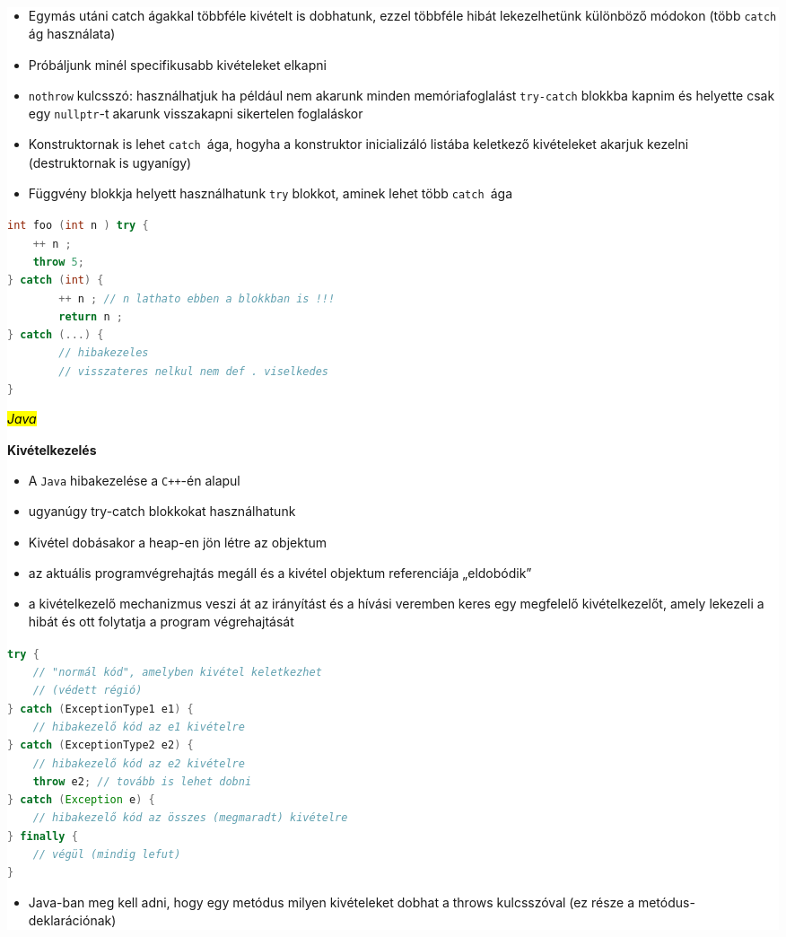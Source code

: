 - Egymás utáni catch ágakkal többféle kivételt is dobhatunk, ezzel többféle hibát lekezelhetünk különböző módokon (több `catch` ág használata)

- Próbáljunk minél specifikusabb kivételeket elkapni

- `nothrow` kulcsszó: használhatjuk ha például nem akarunk minden memóriafoglalást `try-catch` blokkba kapnim és helyette csak egy `nullptr`-t akarunk visszakapni sikertelen foglaláskor

- Konstruktornak is lehet `catch `ága, hogyha a konstruktor inicializáló listába keletkező kivételeket akarjuk kezelni (destruktornak is ugyanígy)

- Függvény blokkja helyett használhatunk `try` blokkot, aminek lehet több `catch `ága

```cpp
int foo (int n ) try {
    ++ n ;
    throw 5;
} catch (int) {
        ++ n ; // n lathato ebben a blokkban is !!!
        return n ;
} catch (...) {
        // hibakezeles
        // visszateres nelkul nem def . viselkedes
}
```

_<mark>Java</mark>_

**Kivételkezelés**

- A `Java` hibakezelése a `C++`-én alapul

- ugyanúgy try-catch blokkokat használhatunk

- Kivétel dobásakor a heap-en jön létre az objektum

- az aktuális programvégrehajtás megáll és a kivétel objektum referenciája „eldobódik”

- a kivételkezelő mechanizmus veszi át az irányítást és a hívási veremben keres egy megfelelő kivételkezelőt, amely lekezeli a hibát és ott folytatja a program végrehajtását

```java
try {
    // "normál kód", amelyben kivétel keletkezhet
    // (védett régió)
} catch (ExceptionType1 e1) {
    // hibakezelő kód az e1 kivételre
} catch (ExceptionType2 e2) {
    // hibakezelő kód az e2 kivételre
    throw e2; // tovább is lehet dobni
} catch (Exception e) {
    // hibakezelő kód az összes (megmaradt) kivételre
} finally {
    // végül (mindig lefut)
}
```

- Java-ban meg kell adni, hogy egy metódus milyen kivételeket dobhat a throws kulcsszóval (ez része a metódus-deklarációnak)
